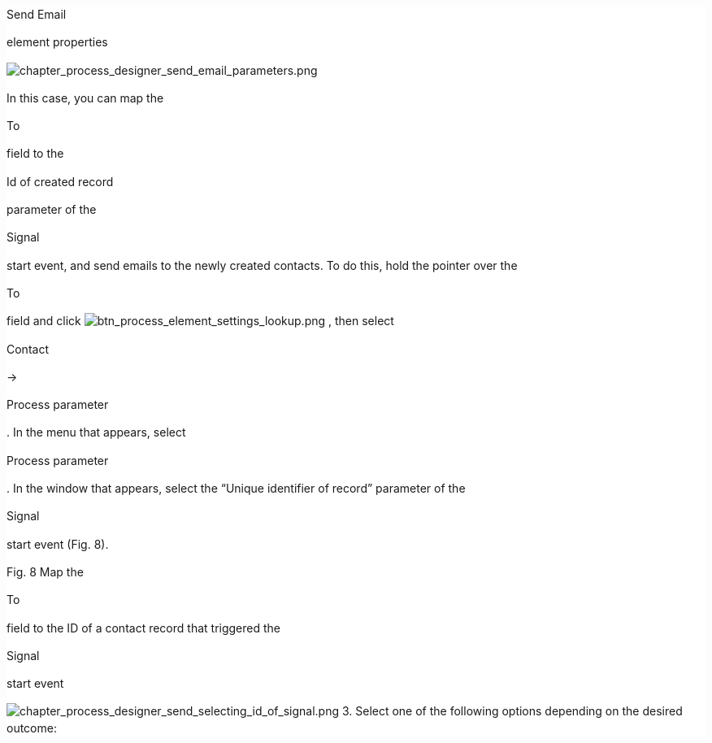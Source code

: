  Send Email
 
 element properties
 

![chapter_process_designer_send_email_parameters.png](/guides/sites/en/files/documentation/user/en/bpms/BPMonlineHelp/chapter_process_creation_emails/chapter_process_designer_send_email_parameters.png)



 In this case, you can map the
 
 To
 
 field to the
 
 Id of created record
 
 parameter of the
 
 Signal
 
 start event, and send emails to the newly created contacts. To do this, hold the pointer over the
 
 To
 
 field and click
 ![btn_process_element_settings_lookup.png](/guides/sites/default/files/documentation/user/ru/bpms/BPMonlineHelp/chapter_process_creation_emails/btn_process_element_settings_lookup.png)
 , then select
 
 Contact
 
 →
 
 Process parameter
 
 . In the menu that appears, select
 
 Process parameter
 
 . In the window that appears, select the “Unique identifier of record” parameter of the
 
 Signal
 
 start event (Fig. 8).
 




 Fig. 8 Map the
 
 To
 
 field to the ID of a contact record that triggered the
 
 Signal
 
 start event
 

![chapter_process_designer_send_selecting_id_of_signal.png](/guides/sites/en/files/documentation/user/en/bpms/BPMonlineHelp/chapter_process_creation_emails/chapter_process_designer_send_selecting_id_of_signal.png)
3. Select one of the following options depending on the desired outcome:
 

